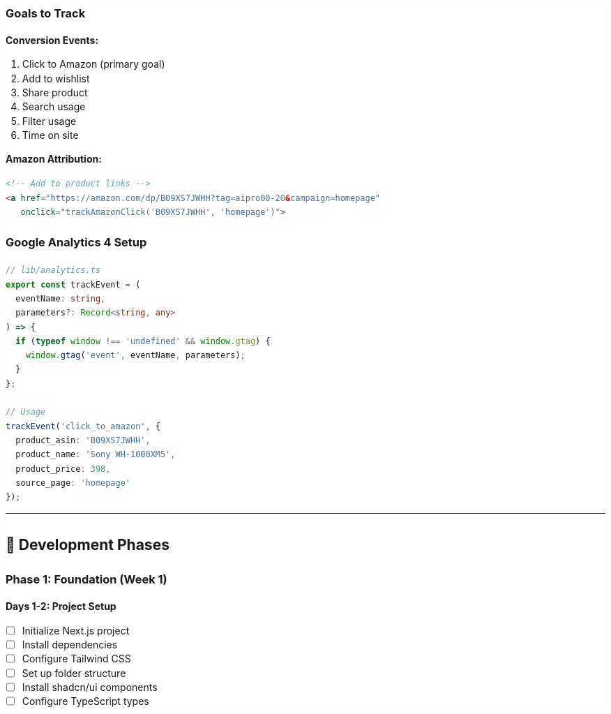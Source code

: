 ### Goals to Track

**Conversion Events:**
1. Click to Amazon (primary goal)
2. Add to wishlist
3. Share product
4. Search usage
5. Filter usage
6. Time on site

**Amazon Attribution:**
```html
<!-- Add to product links -->
<a href="https://amazon.com/dp/B09XS7JWHH?tag=aipro00-20&campaign=homepage"
   onclick="trackAmazonClick('B09XS7JWHH', 'homepage')">
```

### Google Analytics 4 Setup

```typescript
// lib/analytics.ts
export const trackEvent = (
  eventName: string,
  parameters?: Record<string, any>
) => {
  if (typeof window !== 'undefined' && window.gtag) {
    window.gtag('event', eventName, parameters);
  }
};

// Usage
trackEvent('click_to_amazon', {
  product_asin: 'B09XS7JWHH',
  product_name: 'Sony WH-1000XM5',
  product_price: 398,
  source_page: 'homepage'
});
```

---

## 🚀 Development Phases

### Phase 1: Foundation (Week 1)
**Days 1-2: Project Setup**
- [ ] Initialize Next.js project
- [ ] Install dependencies
- [ ] Configure Tailwind CSS
- [ ] Set up folder structure
- [ ] Install shadcn/ui components
- [ ] Configure TypeScript types
